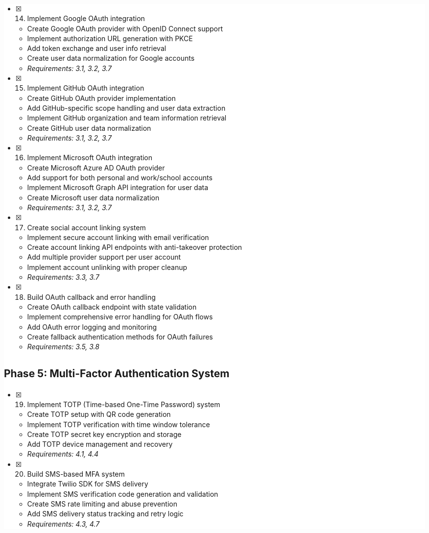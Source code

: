 - [x] 14. Implement Google OAuth integration

  - Create Google OAuth provider with OpenID Connect support
  - Implement authorization URL generation with PKCE
  - Add token exchange and user info retrieval
  - Create user data normalization for Google accounts
  - _Requirements: 3.1, 3.2, 3.7_

- [x] 15. Implement GitHub OAuth integration

  - Create GitHub OAuth provider implementation
  - Add GitHub-specific scope handling and user data extraction
  - Implement GitHub organization and team information retrieval
  - Create GitHub user data normalization
  - _Requirements: 3.1, 3.2, 3.7_

- [x] 16. Implement Microsoft OAuth integration

  - Create Microsoft Azure AD OAuth provider
  - Add support for both personal and work/school accounts
  - Implement Microsoft Graph API integration for user data
  - Create Microsoft user data normalization
  - _Requirements: 3.1, 3.2, 3.7_

- [x] 17. Create social account linking system

  - Implement secure account linking with email verification
  - Create account linking API endpoints with anti-takeover protection
  - Add multiple provider support per user account
  - Implement account unlinking with proper cleanup
  - _Requirements: 3.3, 3.7_

- [x] 18. Build OAuth callback and error handling

  - Create OAuth callback endpoint with state validation
  - Implement comprehensive error handling for OAuth flows
  - Add OAuth error logging and monitoring
  - Create fallback authentication methods for OAuth failures
  - _Requirements: 3.5, 3.8_

## Phase 5: Multi-Factor Authentication System

- [x] 19. Implement TOTP (Time-based One-Time Password) system

  - Create TOTP setup with QR code generation
  - Implement TOTP verification with time window tolerance
  - Create TOTP secret key encryption and storage
  - Add TOTP device management and recovery
  - _Requirements: 4.1, 4.4_

- [x] 20. Build SMS-based MFA system

  - Integrate Twilio SDK for SMS delivery
  - Implement SMS verification code generation and validation
  - Create SMS rate limiting and abuse prevention
  - Add SMS delivery status tracking and retry logic
  - _Requirements: 4.3, 4.7_
